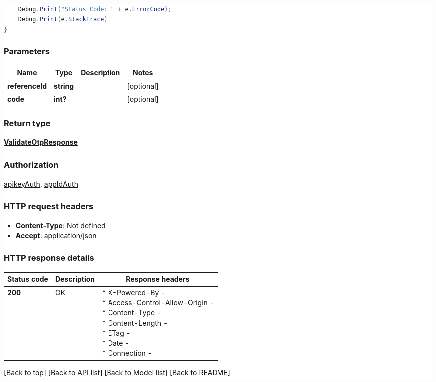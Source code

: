 ```csharp
    Debug.Print("Status Code: " + e.ErrorCode);
    Debug.Print(e.StackTrace);
}
```

### Parameters

| Name | Type | Description | Notes |
|------|------|-------------|-------|
| **referenceId** | **string** |  | [optional]  |
| **code** | **int?** |  | [optional]  |

### Return type

[**ValidateOtpResponse**](ValidateOtpResponse.md)

### Authorization

[apikeyAuth](../README.md#apikeyAuth), [appIdAuth](../README.md#appIdAuth)

### HTTP request headers

 - **Content-Type**: Not defined
 - **Accept**: application/json


### HTTP response details
| Status code | Description | Response headers |
|-------------|-------------|------------------|
| **200** | OK |  * X-Powered-By -  <br>  * Access-Control-Allow-Origin -  <br>  * Content-Type -  <br>  * Content-Length -  <br>  * ETag -  <br>  * Date -  <br>  * Connection -  <br>  |

[[Back to top]](#) [[Back to API list]](../README.md#documentation-for-api-endpoints) [[Back to Model list]](../README.md#documentation-for-models) [[Back to README]](../README.md)

